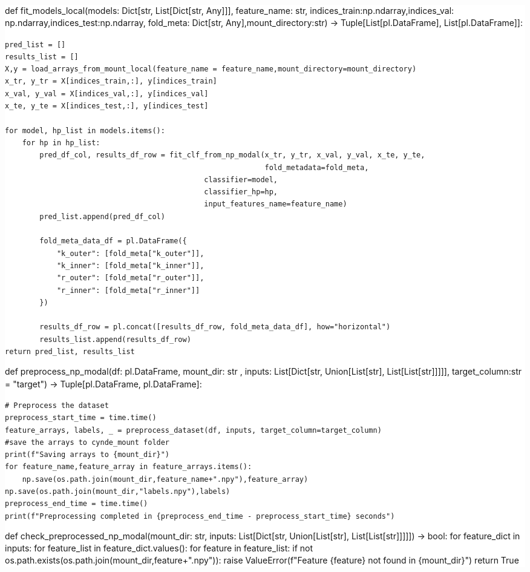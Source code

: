
def fit_models_local(models: Dict[str, List[Dict[str, Any]]], feature_name: str, indices_train:np.ndarray,indices_val: np.ndarray,indices_test:np.ndarray,
               fold_meta: Dict[str, Any],mount_directory:str) -> Tuple[List[pl.DataFrame], List[pl.DataFrame]]:

    
    pred_list = []
    results_list = []
    X,y = load_arrays_from_mount_local(feature_name = feature_name,mount_directory=mount_directory)
    x_tr, y_tr = X[indices_train,:], y[indices_train]
    x_val, y_val = X[indices_val,:], y[indices_val]
    x_te, y_te = X[indices_test,:], y[indices_test]

    for model, hp_list in models.items():
        for hp in hp_list:
            pred_df_col, results_df_row = fit_clf_from_np_modal(x_tr, y_tr, x_val, y_val, x_te, y_te,
                                                                fold_metadata=fold_meta,
                                                  classifier=model,
                                                  classifier_hp=hp,
                                                  input_features_name=feature_name)
            pred_list.append(pred_df_col)
            
            fold_meta_data_df = pl.DataFrame({
                "k_outer": [fold_meta["k_outer"]],
                "k_inner": [fold_meta["k_inner"]],
                "r_outer": [fold_meta["r_outer"]],
                "r_inner": [fold_meta["r_inner"]]
            })
            
            results_df_row = pl.concat([results_df_row, fold_meta_data_df], how="horizontal") 
            results_list.append(results_df_row)
    return pred_list, results_list

def preprocess_np_modal(df: pl.DataFrame,
                        mount_dir: str ,
                        inputs: List[Dict[str, Union[List[str], List[List[str]]]]],
                        target_column:str = "target") -> Tuple[pl.DataFrame, pl.DataFrame]:
    

    # Preprocess the dataset
    preprocess_start_time = time.time()
    feature_arrays, labels, _ = preprocess_dataset(df, inputs, target_column=target_column)
    #save the arrays to cynde_mount folder
    print(f"Saving arrays to {mount_dir}")
    for feature_name,feature_array in feature_arrays.items():
        np.save(os.path.join(mount_dir,feature_name+".npy"),feature_array)
    np.save(os.path.join(mount_dir,"labels.npy"),labels)
    preprocess_end_time = time.time()
    print(f"Preprocessing completed in {preprocess_end_time - preprocess_start_time} seconds")

def check_preprocessed_np_modal(mount_dir: str, inputs: List[Dict[str, Union[List[str], List[List[str]]]]]) -> bool:
    for feature_dict in inputs:
        for feature_list in feature_dict.values():
            for feature in feature_list:
                if not os.path.exists(os.path.join(mount_dir,feature+".npy")):
                    raise ValueError(f"Feature {feature} not found in {mount_dir}")
    return True
